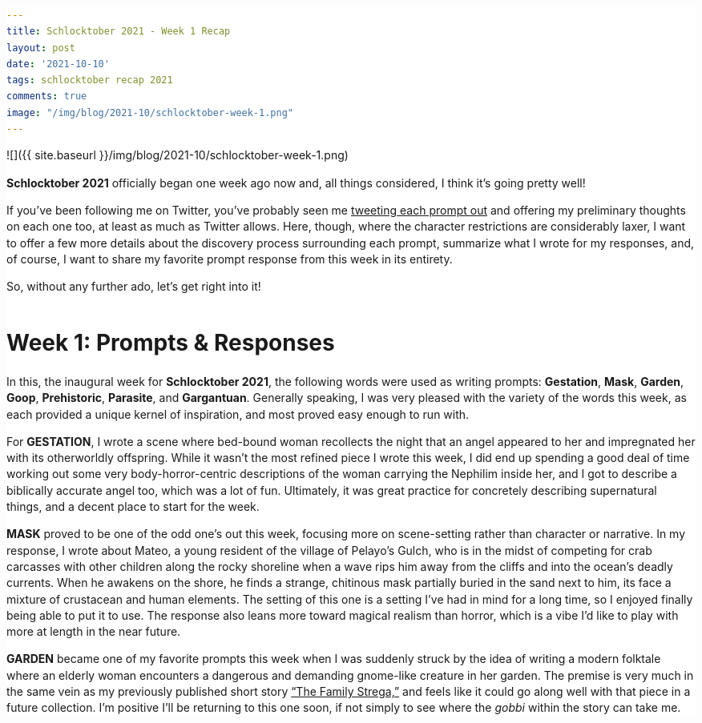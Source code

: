 ```yaml
---
title: Schlocktober 2021 - Week 1 Recap
layout: post
date: '2021-10-10'
tags: schlocktober recap 2021
comments: true
image: "/img/blog/2021-10/schlocktober-week-1.png"
---
```


![]({{ site.baseurl }}/img/blog/2021-10/schlocktober-week-1.png)

<b>Schlocktober 2021</b> officially began one week ago now and, all things considered, I think it’s going pretty well!

If you’ve been following me on Twitter, you’ve probably seen me [tweeting each prompt out]( https://twitter.com/maxwell_irl) and offering my preliminary thoughts on each one too, at least as much as Twitter allows. Here, though, where the character restrictions are considerably laxer, I want to offer a few more details about the discovery process surrounding each prompt, summarize what I wrote for my responses, and, of course, I want to share my favorite prompt response from this week in its entirety.

So, without any further ado, let’s get right into it!

# Week 1: Prompts & Responses

In this, the inaugural week for <b>Schlocktober 2021</b>, the following words were used as writing prompts: <b>Gestation</b>, <b>Mask</b>, <b>Garden</b>, <b>Goop</b>, <b>Prehistoric</b>, <b>Parasite</b>, and <b>Gargantuan</b>. Generally speaking, I was very pleased with the variety of the words this week, as each provided a unique kernel of inspiration, and most proved easy enough to run with.

For <b>GESTATION</b>, I wrote a scene where bed-bound woman recollects the night that an angel appeared to her and impregnated her with its otherworldly offspring. While it wasn’t the most refined piece I wrote this week, I did end up spending a good deal of time working out some very body-horror-centric descriptions of the woman carrying the Nephilim inside her, and I got to describe a biblically accurate angel too, which was a lot of fun. Ultimately, it was great practice for concretely describing supernatural things, and a decent place to start for the week.

<b>MASK</b> proved to be one of the odd one’s out this week, focusing more on scene-setting rather than character or narrative. In  my response, I wrote about Mateo, a young resident of the village of Pelayo’s Gulch, who is in the midst of competing for crab carcasses with other children along the rocky shoreline when a wave rips him away from the cliffs and into the ocean’s deadly currents. When he awakens on the shore, he finds a strange, chitinous mask partially buried in the sand next to him, its face a mixture of crustacean and human elements. The setting of this one is a setting I’ve had in mind for a long time, so I enjoyed finally being able to put it to use. The response also leans more toward magical realism than horror, which is a vibe I’d like to play with more at length in the near future.

<b>GARDEN</b> became one of my favorite prompts this week when I was suddenly struck by the idea of writing a modern folktale where an elderly woman encounters a dangerous and demanding gnome-like creature in her garden. The premise is very much in the same vein as my previously published short story [“The Family Strega,”]( https://www.thenosleeppodcast.com/episodes/s11/11x25) and feels like it could go along well with that piece in a future collection. I’m positive I’ll be returning to this one soon, if not simply to see where the <i>gobbi</i> within the story can take me.
